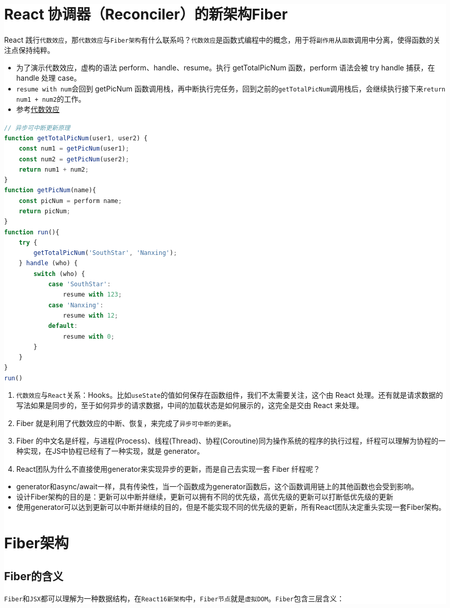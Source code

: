 # React 协调器（Reconciler）的新架构Fiber
React 践行`代数效应`，那`代数效应`与`Fiber架构`有什么联系吗？`代数效应`是函数式编程中的概念，用于将`副作用`从`函数`调用中分离，使得函数的关注点保持纯粹。
- 为了演示代数效应，虚构的语法 perform、handle、resume。执行 getTotalPicNum 函数，perform 语法会被 try handle 捕获，在 handle 处理 case。
- `resume with num`会回到 getPicNum 函数调用栈，再中断执行完任务，回到之前的`getTotalPicNum`调用栈后，会继续执行接下来`return num1 + num2`的工作。
- 参考[代数效应](https://react.iamkasong.com/process/fiber-mental.htm)
```js
// 异步可中断更新原理
function getTotalPicNum(user1, user2) {
    const num1 = getPicNum(user1);
    const num2 = getPicNum(user2);
    return num1 + num2;
}
function getPicNum(name){
    const picNum = perform name;
    return picNum;
}
function run(){
    try {
        getTotalPicNum('SouthStar', 'Nanxing');
    } handle (who) {
        switch (who) {
            case 'SouthStar':
                resume with 123;
            case 'Nanxing':
                resume with 12;
            default:
                resume with 0;
        }
    }
}
run()
```
1. `代数效应`与`React`关系：Hooks。比如`useState`的值如何保存在函数组件，我们不太需要关注，这个由 React 处理。还有就是请求数据的写法如果是同步的，至于如何异步的请求数据，中间的加载状态是如何展示的，这完全是交由 React 来处理。

2. Fiber 就是利用了代数效应的中断、恢复，来完成了`异步可中断的更新`。

3. Fiber 的中文名是纤程，与进程(Process)、线程(Thread)、协程(Coroutine)同为操作系统的程序的执行过程，纤程可以理解为协程的一种实现，在JS中协程已经有了一种实现，就是 generator。

4. React团队为什么不直接使用generator来实现异步的更新，而是自己去实现一套 Fiber 纤程呢？
- generator和async/await一样，具有传染性，当一个函数成为generator函数后，这个函数调用链上的其他函数也会受到影响。
- 设计Fiber架构的目的是：更新可以中断并继续，更新可以拥有不同的优先级，高优先级的更新可以打断低优先级的更新
- 使用generator可以达到更新可以中断并继续的目的，但是不能实现不同的优先级的更新，所有React团队决定重头实现一套Fiber架构。

# Fiber架构

## Fiber的含义
`Fiber`和`JSX`都可以理解为一种数据结构，在`React16新架构`中，`Fiber节点`就是`虚拟DOM`。`Fiber`包含三层含义：
